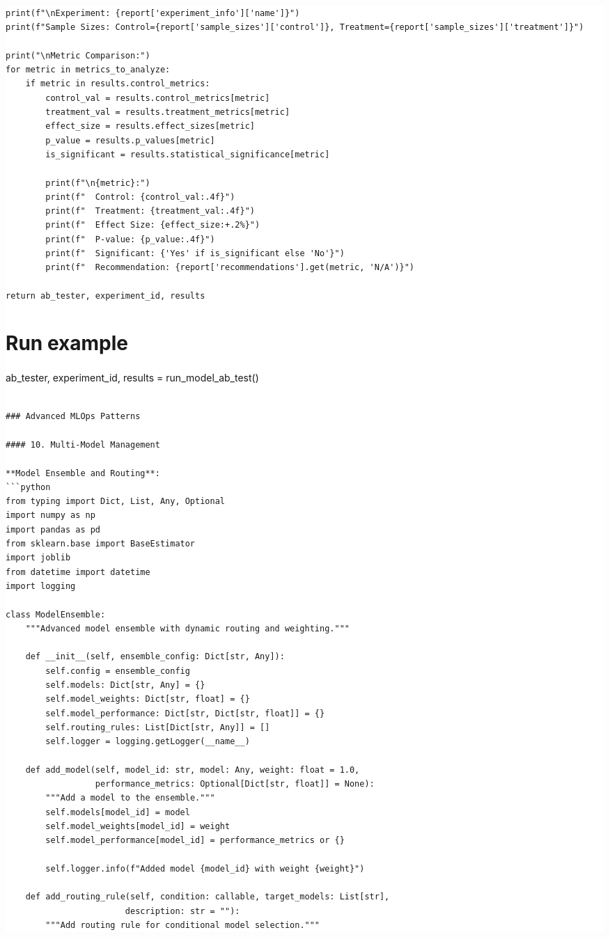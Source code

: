     print(f"\nExperiment: {report['experiment_info']['name']}")
    print(f"Sample Sizes: Control={report['sample_sizes']['control']}, Treatment={report['sample_sizes']['treatment']}")
    
    print("\nMetric Comparison:")
    for metric in metrics_to_analyze:
        if metric in results.control_metrics:
            control_val = results.control_metrics[metric]
            treatment_val = results.treatment_metrics[metric]
            effect_size = results.effect_sizes[metric]
            p_value = results.p_values[metric]
            is_significant = results.statistical_significance[metric]
            
            print(f"\n{metric}:")
            print(f"  Control: {control_val:.4f}")
            print(f"  Treatment: {treatment_val:.4f}")
            print(f"  Effect Size: {effect_size:+.2%}")
            print(f"  P-value: {p_value:.4f}")
            print(f"  Significant: {'Yes' if is_significant else 'No'}")
            print(f"  Recommendation: {report['recommendations'].get(metric, 'N/A')}")
    
    return ab_tester, experiment_id, results

# Run example
ab_tester, experiment_id, results = run_model_ab_test()
```

### Advanced MLOps Patterns

#### 10. Multi-Model Management

**Model Ensemble and Routing**:
```python
from typing import Dict, List, Any, Optional
import numpy as np
import pandas as pd
from sklearn.base import BaseEstimator
import joblib
from datetime import datetime
import logging

class ModelEnsemble:
    """Advanced model ensemble with dynamic routing and weighting."""
    
    def __init__(self, ensemble_config: Dict[str, Any]):
        self.config = ensemble_config
        self.models: Dict[str, Any] = {}
        self.model_weights: Dict[str, float] = {}
        self.model_performance: Dict[str, Dict[str, float]] = {}
        self.routing_rules: List[Dict[str, Any]] = []
        self.logger = logging.getLogger(__name__)
        
    def add_model(self, model_id: str, model: Any, weight: float = 1.0,
                  performance_metrics: Optional[Dict[str, float]] = None):
        """Add a model to the ensemble."""
        self.models[model_id] = model
        self.model_weights[model_id] = weight
        self.model_performance[model_id] = performance_metrics or {}
        
        self.logger.info(f"Added model {model_id} with weight {weight}")
    
    def add_routing_rule(self, condition: callable, target_models: List[str],
                        description: str = ""):
        """Add routing rule for conditional model selection."""
```